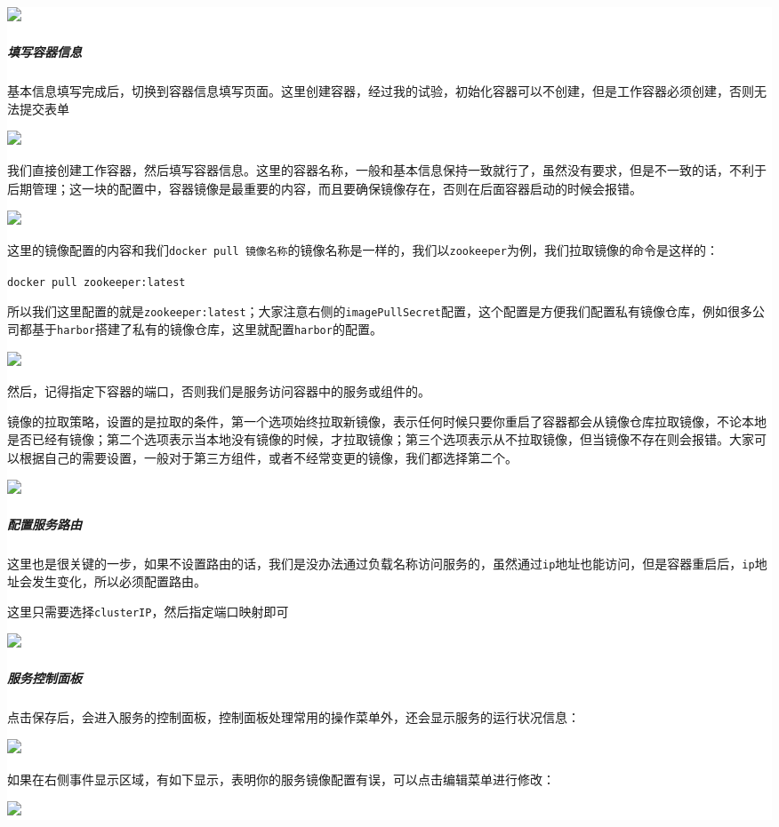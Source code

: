 ![](
https://syske-pic-bed.oss-cn-hangzhou.aliyuncs.com/imgs/images/20210630131202.png)

##### 填写容器信息

基本信息填写完成后，切换到容器信息填写页面。这里创建容器，经过我的试验，初始化容器可以不创建，但是工作容器必须创建，否则无法提交表单

![](
https://syske-pic-bed.oss-cn-hangzhou.aliyuncs.com/imgs/images/20210630131246.png)

我们直接创建工作容器，然后填写容器信息。这里的容器名称，一般和基本信息保持一致就行了，虽然没有要求，但是不一致的话，不利于后期管理；这一块的配置中，容器镜像是最重要的内容，而且要确保镜像存在，否则在后面容器启动的时候会报错。

![](
https://syske-pic-bed.oss-cn-hangzhou.aliyuncs.com/imgs/images/20210630132047.png)



这里的镜像配置的内容和我们`docker pull 镜像名称`的镜像名称是一样的，我们以`zookeeper`为例，我们拉取镜像的命令是这样的：

```
docker pull zookeeper:latest
```

所以我们这里配置的就是`zookeeper:latest`；大家注意右侧的`imagePullSecret`配置，这个配置是方便我们配置私有镜像仓库，例如很多公司都基于`harbor`搭建了私有的镜像仓库，这里就配置`harbor`的配置。

![](
https://syske-pic-bed.oss-cn-hangzhou.aliyuncs.com/imgs/images/20210630132906.png)

然后，记得指定下容器的端口，否则我们是服务访问容器中的服务或组件的。

镜像的拉取策略，设置的是拉取的条件，第一个选项始终拉取新镜像，表示任何时候只要你重启了容器都会从镜像仓库拉取镜像，不论本地是否已经有镜像；第二个选项表示当本地没有镜像的时候，才拉取镜像；第三个选项表示从不拉取镜像，但当镜像不存在则会报错。大家可以根据自己的需要设置，一般对于第三方组件，或者不经常变更的镜像，我们都选择第二个。

![](
https://syske-pic-bed.oss-cn-hangzhou.aliyuncs.com/imgs/images/20210630132002.png)

##### 配置服务路由

这里也是很关键的一步，如果不设置路由的话，我们是没办法通过负载名称访问服务的，虽然通过`ip`地址也能访问，但是容器重启后，`ip`地址会发生变化，所以必须配置路由。

这里只需要选择`clusterIP`，然后指定端口映射即可

![](
https://syske-pic-bed.oss-cn-hangzhou.aliyuncs.com/imgs/images/20210630143649.png)

##### 服务控制面板

点击保存后，会进入服务的控制面板，控制面板处理常用的操作菜单外，还会显示服务的运行状况信息：

![](
https://syske-pic-bed.oss-cn-hangzhou.aliyuncs.com/imgs/images/20210630132344.png)

如果在右侧事件显示区域，有如下显示，表明你的服务镜像配置有误，可以点击编辑菜单进行修改：

![](
https://syske-pic-bed.oss-cn-hangzhou.aliyuncs.com/imgs/images/20210630135059.png)
